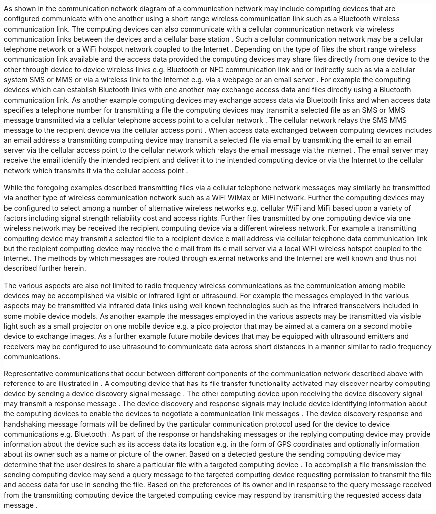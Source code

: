 As shown in the communication network diagram of a communication network may include computing devices that are configured communicate with one another using a short range wireless communication link such as a Bluetooth wireless communication link. The computing devices can also communicate with a cellular communication network via wireless communication links between the devices and a cellular base station . Such a cellular communication network may be a cellular telephone network or a WiFi hotspot network coupled to the Internet . Depending on the type of files the short range wireless communication link available and the access data provided the computing devices may share files directly from one device to the other through device to device wireless links e.g. Bluetooth or NFC communication link and or indirectly such as via a cellular system SMS or MMS or via a wireless link to the Internet e.g. via a webpage or an email server . For example the computing devices which can establish Bluetooth links with one another may exchange access data and files directly using a Bluetooth communication link. As another example computing devices may exchange access data via Bluetooth links and when access data specifies a telephone number for transmitting a file the computing devices may transmit a selected file as an SMS or MMS message transmitted via a cellular telephone access point to a cellular network . The cellular network relays the SMS MMS message to the recipient device via the cellular access point . When access data exchanged between computing devices includes an email address a transmitting computing device may transmit a selected file via email by transmitting the email to an email server via the cellular access point to the cellular network which relays the email message via the Internet . The email server may receive the email identify the intended recipient and deliver it to the intended computing device or via the Internet to the cellular network which transmits it via the cellular access point .

While the foregoing examples described transmitting files via a cellular telephone network messages may similarly be transmitted via another type of wireless communication network such as a WiFi WiMax or MiFi network. Further the computing devices may be configured to select among a number of alternative wireless networks e.g. cellular WiFi and MiFi based upon a variety of factors including signal strength reliability cost and access rights. Further files transmitted by one computing device via one wireless network may be received the recipient computing device via a different wireless network. For example a transmitting computing device may transmit a selected file to a recipient device e mail address via cellular telephone data communication link but the recipient computing device may receive the e mail from its e mail server via a local WiFi wireless hotspot coupled to the Internet. The methods by which messages are routed through external networks and the Internet are well known and thus not described further herein.

The various aspects are also not limited to radio frequency wireless communications as the communication among mobile devices may be accomplished via visible or infrared light or ultrasound. For example the messages employed in the various aspects may be transmitted via infrared data links using well known technologies such as the infrared transceivers included in some mobile device models. As another example the messages employed in the various aspects may be transmitted via visible light such as a small projector on one mobile device e.g. a pico projector that may be aimed at a camera on a second mobile device to exchange images. As a further example future mobile devices that may be equipped with ultrasound emitters and receivers may be configured to use ultrasound to communicate data across short distances in a manner similar to radio frequency communications.

Representative communications that occur between different components of the communication network described above with reference to are illustrated in . A computing device that has its file transfer functionality activated may discover nearby computing device by sending a device discovery signal message . The other computing device upon receiving the device discovery signal may transmit a response message . The device discovery and response signals may include device identifying information about the computing devices to enable the devices to negotiate a communication link messages . The device discovery response and handshaking message formats will be defined by the particular communication protocol used for the device to device communications e.g. Bluetooth . As part of the response or handshaking messages or the replying computing device may provide information about the device such as its access data its location e.g. in the form of GPS coordinates and optionally information about its owner such as a name or picture of the owner. Based on a detected gesture the sending computing device may determine that the user desires to share a particular file with a targeted computing device . To accomplish a file transmission the sending computing device may send a query message to the targeted computing device requesting permission to transmit the file and access data for use in sending the file. Based on the preferences of its owner and in response to the query message received from the transmitting computing device the targeted computing device may respond by transmitting the requested access data message .
